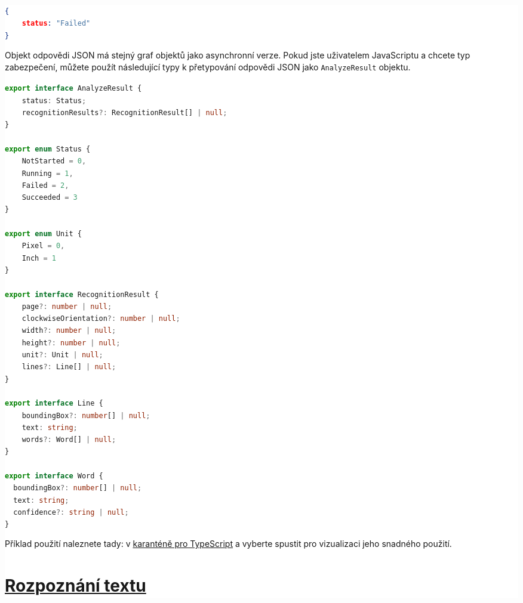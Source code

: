 ```json
{
    status: "Failed"
}
```

Objekt odpovědi JSON má stejný graf objektů jako asynchronní verze. Pokud jste uživatelem JavaScriptu a chcete typ zabezpečení, můžete použít následující typy k přetypování odpovědi JSON jako `AnalyzeResult` objektu.

```typescript
export interface AnalyzeResult {
    status: Status;
    recognitionResults?: RecognitionResult[] | null;
}

export enum Status {
    NotStarted = 0,
    Running = 1,
    Failed = 2,
    Succeeded = 3
}

export enum Unit {
    Pixel = 0,
    Inch = 1
}

export interface RecognitionResult {
    page?: number | null;
    clockwiseOrientation?: number | null;
    width?: number | null;
    height?: number | null;
    unit?: Unit | null;
    lines?: Line[] | null;
}

export interface Line {
    boundingBox?: number[] | null;
    text: string;
    words?: Word[] | null;
}

export interface Word {
  boundingBox?: number[] | null;
  text: string;
  confidence?: string | null;
}
```

Příklad použití naleznete tady: v [karanténě pro TypeScript](https://aka.ms/ts-read-api-types) a vyberte spustit pro vizualizaci jeho snadného použití.

# <a name="recognize-texttabrecognize-text"></a>[Rozpoznání textu](#tab/recognize-text)
